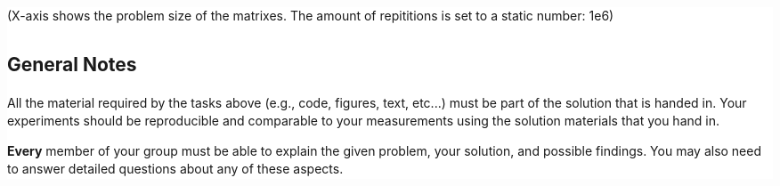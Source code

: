   (X-axis shows the problem size of the matrixes. The amount of repititions is set to a static number: 1e6)

## General Notes

All the material required by the tasks above (e.g., code, figures, text, etc...) must be part of the solution that is handed in. Your experiments should be reproducible and comparable to your measurements using the solution materials that you hand in.

**Every** member of your group must be able to explain the given problem, your solution, and possible findings. You may also need to answer detailed questions about any of these aspects.
